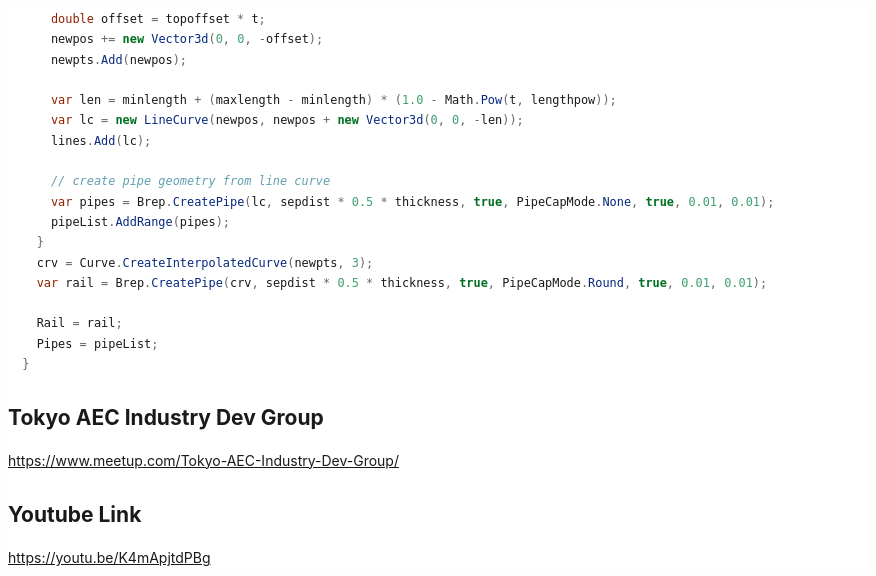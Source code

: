 ```csharp
      double offset = topoffset * t;
      newpos += new Vector3d(0, 0, -offset);
      newpts.Add(newpos);

      var len = minlength + (maxlength - minlength) * (1.0 - Math.Pow(t, lengthpow));
      var lc = new LineCurve(newpos, newpos + new Vector3d(0, 0, -len));
      lines.Add(lc);

      // create pipe geometry from line curve
      var pipes = Brep.CreatePipe(lc, sepdist * 0.5 * thickness, true, PipeCapMode.None, true, 0.01, 0.01);
      pipeList.AddRange(pipes);
    }
    crv = Curve.CreateInterpolatedCurve(newpts, 3);
    var rail = Brep.CreatePipe(crv, sepdist * 0.5 * thickness, true, PipeCapMode.Round, true, 0.01, 0.01);

    Rail = rail;
    Pipes = pipeList;
  }
```

## Tokyo AEC Industry Dev Group
https://www.meetup.com/Tokyo-AEC-Industry-Dev-Group/

## Youtube Link
https://youtu.be/K4mApjtdPBg
